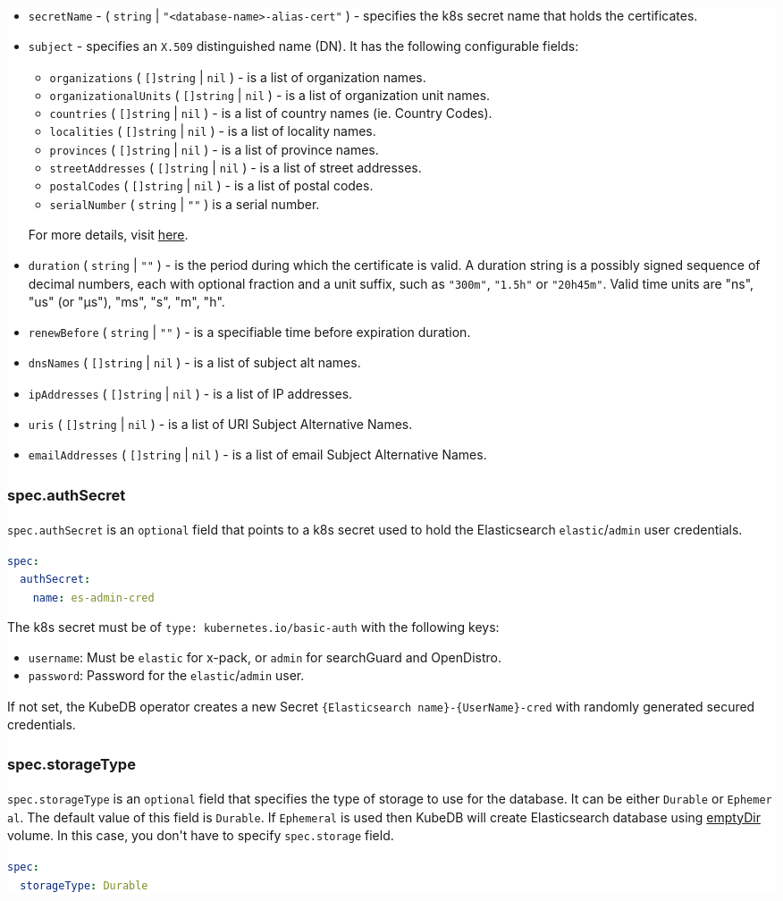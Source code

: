   - `secretName` - ( `string` | `"<database-name>-alias-cert"` ) - specifies the k8s secret name that holds the certificates.

  - `subject` - specifies an `X.509` distinguished name (DN). It has the following configurable fields:
    - `organizations` ( `[]string` | `nil` ) - is a list of organization names.
    - `organizationalUnits` ( `[]string` | `nil` ) - is a list of organization unit names.
    - `countries` ( `[]string` | `nil` ) -  is a list of country names (ie. Country Codes).
    - `localities` ( `[]string` | `nil` ) - is a list of locality names.
    - `provinces` ( `[]string` | `nil` ) - is a list of province names.
    - `streetAddresses` ( `[]string` | `nil` ) - is a list of street addresses.
    - `postalCodes` ( `[]string` | `nil` ) - is a list of postal codes.
    - `serialNumber` ( `string` | `""` ) is a serial number.
  
    For more details, visit [here](https://golang.org/pkg/crypto/x509/pkix/#Name).

  - `duration` ( `string` | `""` ) - is the period during which the certificate is valid. A duration string is a possibly signed sequence of decimal numbers, each with optional fraction and a unit suffix, such as `"300m"`, `"1.5h"` or `"20h45m"`. Valid time units are "ns", "us" (or "µs"), "ms", "s", "m", "h".
  - `renewBefore` ( `string` | `""` ) - is a specifiable time before expiration duration.
  - `dnsNames` ( `[]string` | `nil` ) - is a list of subject alt names.
  - `ipAddresses` ( `[]string` | `nil` ) - is a list of IP addresses.
  - `uris` ( `[]string` | `nil` ) - is a list of URI Subject Alternative Names.
  - `emailAddresses` ( `[]string` | `nil` ) - is a list of email Subject Alternative Names.

### spec.authSecret

`spec.authSecret` is an `optional` field that points to a k8s secret used to hold the Elasticsearch `elastic`/`admin` user credentials.

```yaml
spec:
  authSecret:
    name: es-admin-cred
```

The k8s secret must be of `type: kubernetes.io/basic-auth` with the following keys:

- `username`: Must be `elastic` for x-pack, or `admin` for searchGuard and OpenDistro.
- `password`: Password for the `elastic`/`admin` user.

If not set, the KubeDB operator creates a new Secret `{Elasticsearch name}-{UserName}-cred` with randomly generated secured credentials.

### spec.storageType

`spec.storageType` is an `optional` field that specifies the type of storage to use for the database. It can be either `Durable` or `Ephemeral`. The default value of this field is `Durable`. If `Ephemeral` is used then KubeDB will create Elasticsearch database using [emptyDir](https://kubernetes.io/docs/concepts/storage/volumes/#emptydir) volume. In this case, you don't have to specify `spec.storage` field.

```yaml
spec:
  storageType: Durable
```
